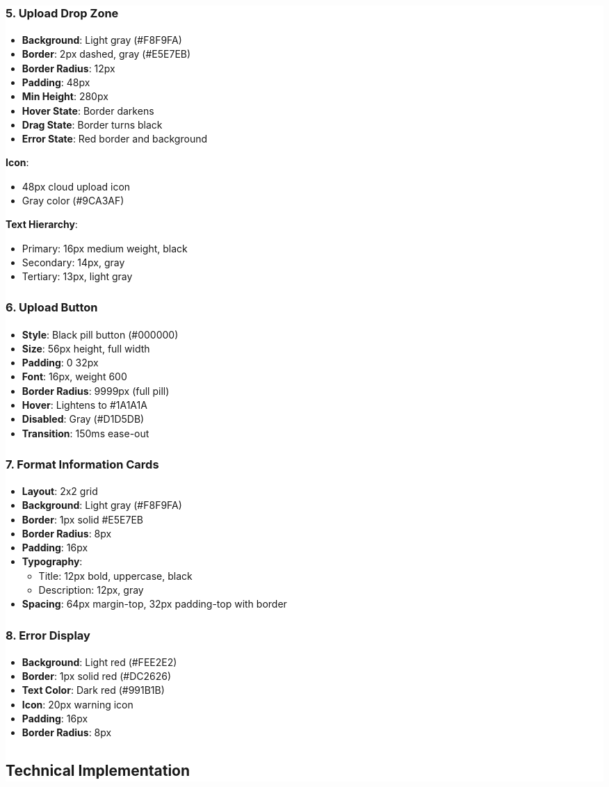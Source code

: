 ### 5. Upload Drop Zone
- **Background**: Light gray (#F8F9FA)
- **Border**: 2px dashed, gray (#E5E7EB)
- **Border Radius**: 12px
- **Padding**: 48px
- **Min Height**: 280px
- **Hover State**: Border darkens
- **Drag State**: Border turns black
- **Error State**: Red border and background

**Icon**:
- 48px cloud upload icon
- Gray color (#9CA3AF)

**Text Hierarchy**:
- Primary: 16px medium weight, black
- Secondary: 14px, gray
- Tertiary: 13px, light gray

### 6. Upload Button
- **Style**: Black pill button (#000000)
- **Size**: 56px height, full width
- **Padding**: 0 32px
- **Font**: 16px, weight 600
- **Border Radius**: 9999px (full pill)
- **Hover**: Lightens to #1A1A1A
- **Disabled**: Gray (#D1D5DB)
- **Transition**: 150ms ease-out

### 7. Format Information Cards
- **Layout**: 2x2 grid
- **Background**: Light gray (#F8F9FA)
- **Border**: 1px solid #E5E7EB
- **Border Radius**: 8px
- **Padding**: 16px
- **Typography**: 
  - Title: 12px bold, uppercase, black
  - Description: 12px, gray
- **Spacing**: 64px margin-top, 32px padding-top with border

### 8. Error Display
- **Background**: Light red (#FEE2E2)
- **Border**: 1px solid red (#DC2626)
- **Text Color**: Dark red (#991B1B)
- **Icon**: 20px warning icon
- **Padding**: 16px
- **Border Radius**: 8px

## Technical Implementation
